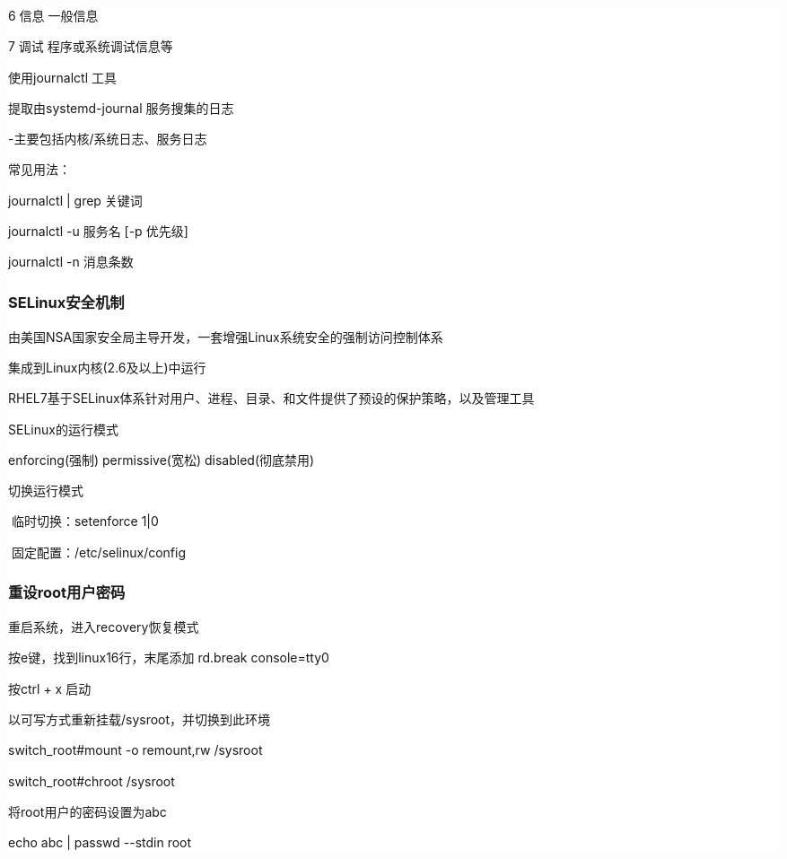 6 信息 一般信息

7 调试 程序或系统调试信息等



使用journalctl 工具

提取由systemd-journal 服务搜集的日志

-主要包括内核/系统日志、服务日志

常见用法：

journalctl | grep 关键词

journalctl -u 服务名 [-p 优先级]

journalctl -n 消息条数



### SELinux安全机制 ###

由美国NSA国家安全局主导开发，一套增强Linux系统安全的强制访问控制体系

集成到Linux内核(2.6及以上)中运行

RHEL7基于SELinux体系针对用户、进程、目录、和文件提供了预设的保护策略，以及管理工具



SELinux的运行模式

enforcing(强制)	permissive(宽松)	disabled(彻底禁用)

切换运行模式

​	临时切换：setenforce 1|0

​	固定配置：/etc/selinux/config



### 重设root用户密码 ###

重启系统，进入recovery恢复模式

按e键，找到linux16行，末尾添加 rd.break console=tty0

按ctrl + x 启动



以可写方式重新挂载/sysroot，并切换到此环境

switch_root#mount -o remount,rw /sysroot

switch_root#chroot /sysroot



将root用户的密码设置为abc

echo abc | passwd --stdin root



